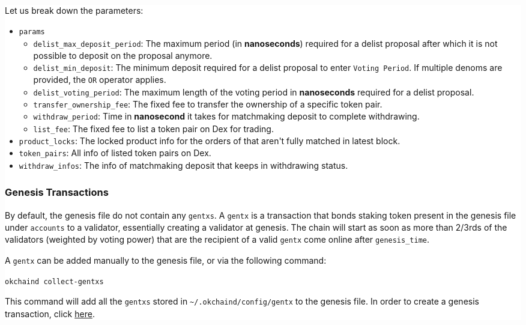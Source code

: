  Let us break down the parameters: 

- `params`
  - `delist_max_deposit_period`: The maximum period (in **nanoseconds**) required for a delist proposal after which it is not possible to deposit on the proposal anymore.
  - `delist_min_deposit`: The minimum deposit required for a delist proposal to enter `Voting Period`. If multiple denoms are provided, the `OR` operator applies.
  - `delist_voting_period`: The maximum length of the voting period in **nanoseconds** required for a delist proposal.
  - `transfer_ownership_fee`: The fixed fee to transfer the ownership of a specific token pair.
  - `withdraw_period`: Time in **nanosecond** it takes for matchmaking deposit to complete withdrawing.
  - `list_fee`: The fixed fee to list a token pair on Dex for trading.
- `product_locks`: The locked product info for the orders of that aren't fully matched in latest block.
- `token_pairs`: All info of listed token pairs on Dex.
- `withdraw_infos`: The info of matchmaking deposit that keeps in withdrawing status.

### Genesis Transactions

By default, the genesis file do not contain any `gentxs`. A `gentx` is a transaction that bonds staking token present in the genesis file under `accounts` to a validator, essentially creating a validator at genesis. The chain will start as soon as more than 2/3rds of the validators (weighted by voting power) that are the recipient of a valid `gentx` come online after `genesis_time`.

A `gentx` can be added manually to the genesis file, or via the following command:

```bash
okchaind collect-gentxs
```

This command will add all the `gentxs` stored in `~/.okchaind/config/gentx` to the genesis file. In order to create a genesis transaction, click [here](../validators/validators-guide-cli.md#participate-in-genesis-as-a-validator).
